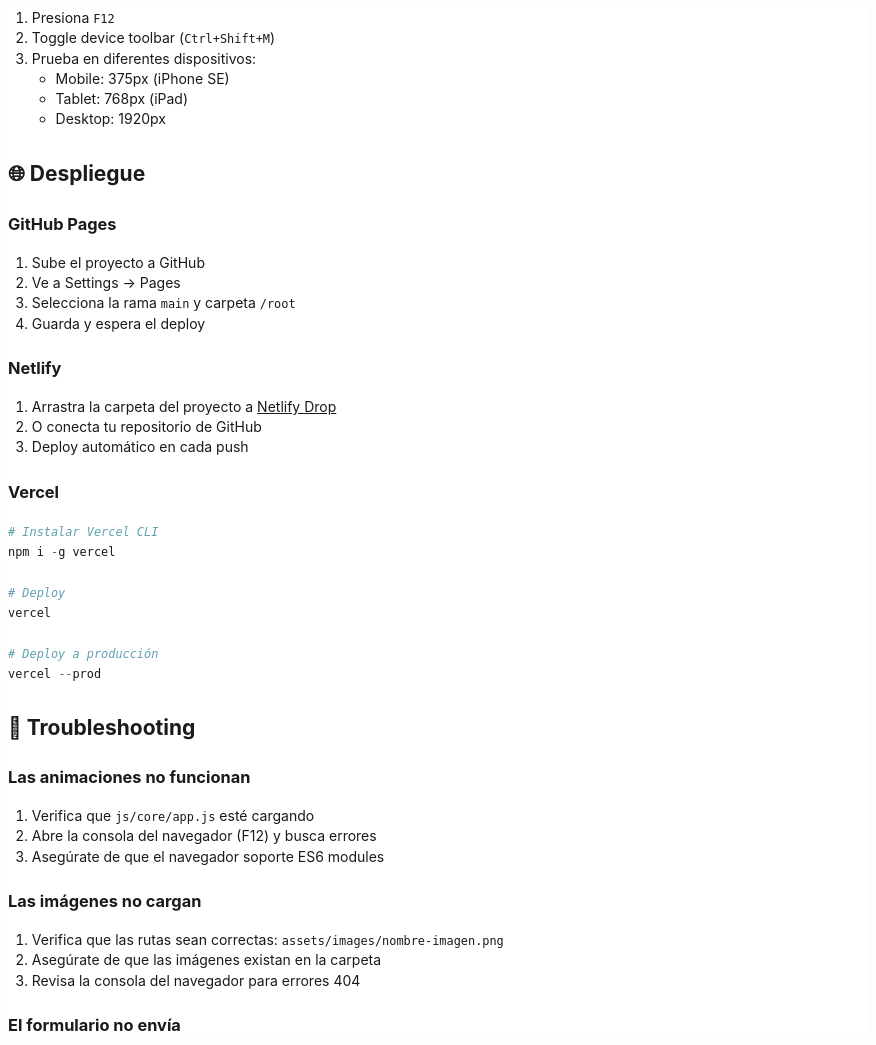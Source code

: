 1. Presiona `F12`
2. Toggle device toolbar (`Ctrl+Shift+M`)
3. Prueba en diferentes dispositivos:
   - Mobile: 375px (iPhone SE)
   - Tablet: 768px (iPad)
   - Desktop: 1920px

## 🌐 Despliegue

### GitHub Pages

1. Sube el proyecto a GitHub
2. Ve a Settings → Pages
3. Selecciona la rama `main` y carpeta `/root`
4. Guarda y espera el deploy

### Netlify

1. Arrastra la carpeta del proyecto a [Netlify Drop](https://app.netlify.com/drop)
2. O conecta tu repositorio de GitHub
3. Deploy automático en cada push

### Vercel

```powershell
# Instalar Vercel CLI
npm i -g vercel

# Deploy
vercel

# Deploy a producción
vercel --prod
```

## 🔧 Troubleshooting

### Las animaciones no funcionan

1. Verifica que `js/core/app.js` esté cargando
2. Abre la consola del navegador (F12) y busca errores
3. Asegúrate de que el navegador soporte ES6 modules

### Las imágenes no cargan

1. Verifica que las rutas sean correctas: `assets/images/nombre-imagen.png`
2. Asegúrate de que las imágenes existan en la carpeta
3. Revisa la consola del navegador para errores 404

### El formulario no envía

